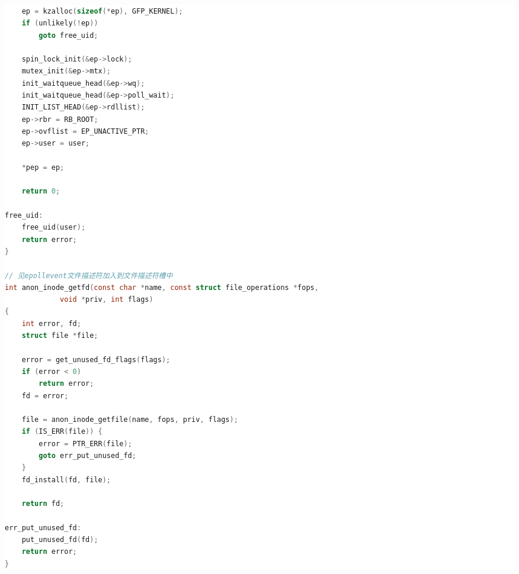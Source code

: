 ```c 
	ep = kzalloc(sizeof(*ep), GFP_KERNEL);
	if (unlikely(!ep))
		goto free_uid;

	spin_lock_init(&ep->lock);
	mutex_init(&ep->mtx);
	init_waitqueue_head(&ep->wq);
	init_waitqueue_head(&ep->poll_wait);
	INIT_LIST_HEAD(&ep->rdllist);
	ep->rbr = RB_ROOT;
	ep->ovflist = EP_UNACTIVE_PTR;
	ep->user = user;

	*pep = ep;

	return 0;

free_uid:
	free_uid(user);
	return error;
}

// 见epollevent文件描述符加入到文件描述符槽中
int anon_inode_getfd(const char *name, const struct file_operations *fops,
		     void *priv, int flags)
{
	int error, fd;
	struct file *file;

	error = get_unused_fd_flags(flags);
	if (error < 0)
		return error;
	fd = error;

	file = anon_inode_getfile(name, fops, priv, flags);
	if (IS_ERR(file)) {
		error = PTR_ERR(file);
		goto err_put_unused_fd;
	}
	fd_install(fd, file);

	return fd;

err_put_unused_fd:
	put_unused_fd(fd);
	return error;
}


```
